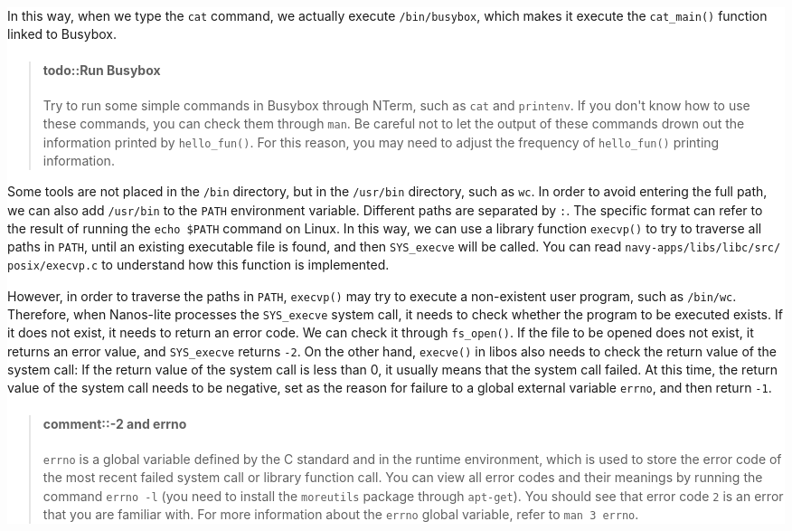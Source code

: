 In this way, when we type the `cat` command, we actually execute `/bin/busybox`, which makes it execute the `cat_main()` function linked to Busybox.


> #### todo::Run Busybox
> Try to run some simple commands in Busybox through NTerm, such as `cat` and `printenv`.
> If you don't know how to use these commands, you can check them through `man`.
> Be careful not to let the output of these commands drown out the information printed by `hello_fun()`.
> For this reason, you may need to adjust the frequency of `hello_fun()` printing information.


Some tools are not placed in the `/bin` directory, but in the `/usr/bin` directory, such as `wc`.
In order to avoid entering the full path, we can also add `/usr/bin` to the `PATH` environment variable.
Different paths are separated by `:`. The specific format can refer to the result of running the `echo $PATH` command on Linux.
In this way, we can use a library function `execvp()` to try to traverse all paths in `PATH`,
until an existing executable file is found, and then `SYS_execve` will be called.
You can read `navy-apps/libs/libc/src/posix/execvp.c` to understand how this function is implemented.


However, in order to traverse the paths in `PATH`, `execvp()` may try to execute a non-existent user program, such as `/bin/wc`.
Therefore, when Nanos-lite processes the `SYS_execve` system call, it needs to check whether the program to be executed exists.
If it does not exist, it needs to return an error code.
We can check it through `fs_open()`. If the file to be opened does not exist,
it returns an error value, and `SYS_execve` returns `-2`.
On the other hand, `execve()` in libos also needs to check the return value of the system call:
If the return value of the system call is less than 0, it usually means that the system call failed. At this time, the return value of the system call needs to be negative,
set as the reason for failure to a global external variable `errno`, and then return `-1`.


> #### comment::-2 and errno
> `errno` is a global variable defined by the C standard and in the runtime environment,
> which is used to store the error code of the most recent failed system call or library function call.
> You can view all error codes and their meanings by running the command `errno -l` (you need to install the `moreutils` package through `apt-get`).
> You should see that error code `2` is an error that you are familiar with.
> For more information about the `errno` global variable, refer to `man 3 errno`.


